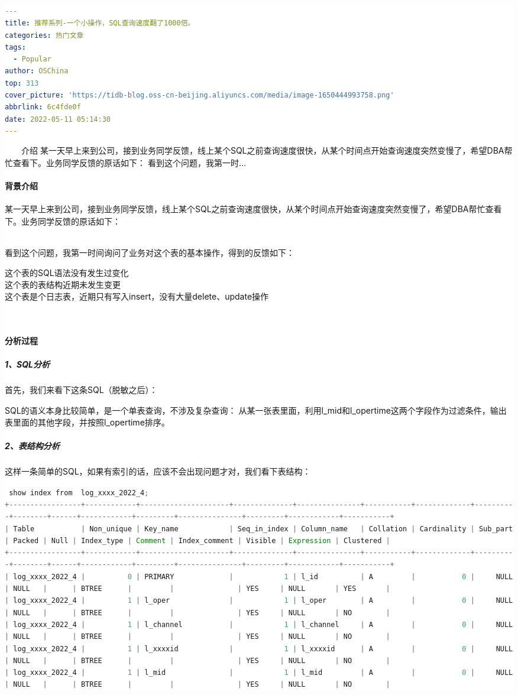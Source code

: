 ```yaml
---
title: 推荐系列-一个小操作，SQL查询速度翻了1000倍。
categories: 热门文章
tags:
  - Popular
author: OSChina
top: 313
cover_picture: 'https://tidb-blog.oss-cn-beijing.aliyuncs.com/media/image-1650444993758.png'
abbrlink: 6c4fde0f
date: 2022-05-11 05:14:30
---
```


&emsp;&emsp;介绍 某一天早上来到公司，接到业务同学反馈，线上某个SQL之前查询速度很快，从某个时间点开始查询速度突然变慢了，希望DBA帮忙查看下。业务同学反馈的原话如下： 看到这个问题，我第一时...


                                                                                                                                                                                         
#### 背景介绍 
某一天早上来到公司，接到业务同学反馈，线上某个SQL之前查询速度很快，从某个时间点开始查询速度突然变慢了，希望DBA帮忙查看下。业务同学反馈的原话如下：  
######   
看到这个问题，我第一时间询问了业务对这个表的基本操作，得到的反馈如下： 
 
  这个表的SQL语法没有发生过变化  
  这个表的表结构近期未发生变更  
  这个表是个日志表，近期只有写入insert，没有大量delete、update操作  
 
  
 
#### 分析过程 
 
##### 1、SQL分析  
首先，我们来看下这条SQL（脱敏之后）： 
 
SQL的语义本身比较简单，是一个单表查询，不涉及复杂查询： 
从某一张表里面，利用l_mid和l_opertime这两个字段作为过滤条件，输出表里面的其他字段，并按照l_opertime排序。 
  
 
##### 2、表结构分析 
这样一条简单的SQL，如果有索引的话，应该不会出现问题才对，我们看下表结构： 
 
 ```java 
  show index from  log_xxxx_2022_4;
+-----------------+------------+---------------------+--------------+---------------+-----------+-------------+----------+--------+------+------------+---------+---------------+---------+------------+-----------+
| Table           | Non_unique | Key_name            | Seq_in_index | Column_name   | Collation | Cardinality | Sub_part | Packed | Null | Index_type | Comment | Index_comment | Visible | Expression | Clustered |
+-----------------+------------+---------------------+--------------+---------------+-----------+-------------+----------+--------+------+------------+---------+---------------+---------+------------+-----------+
| log_xxxx_2022_4 |          0 | PRIMARY             |            1 | l_id          | A         |           0 |     NULL | NULL   |      | BTREE      |         |               | YES     | NULL       | YES       |
| log_xxxx_2022_4 |          1 | l_oper              |            1 | l_oper        | A         |           0 |     NULL | NULL   |      | BTREE      |         |               | YES     | NULL       | NO        |
| log_xxxx_2022_4 |          1 | l_channel           |            1 | l_channel     | A         |           0 |     NULL | NULL   |      | BTREE      |         |               | YES     | NULL       | NO        |
| log_xxxx_2022_4 |          1 | l_xxxxid            |            1 | l_xxxxid      | A         |           0 |     NULL | NULL   |      | BTREE      |         |               | YES     | NULL       | NO        |
| log_xxxx_2022_4 |          1 | l_mid               |            1 | l_mid         | A         |           0 |     NULL | NULL   |      | BTREE      |         |               | YES     | NULL       | NO        |
 ```